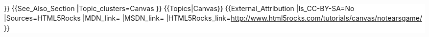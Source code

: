 }}
{{See_Also_Section
|Topic_clusters=Canvas
}}
{{Topics|Canvas}}
{{External_Attribution
|Is_CC-BY-SA=No
|Sources=HTML5Rocks
|MDN_link=
|MSDN_link=
|HTML5Rocks_link=http://www.html5rocks.com/tutorials/canvas/notearsgame/
}}